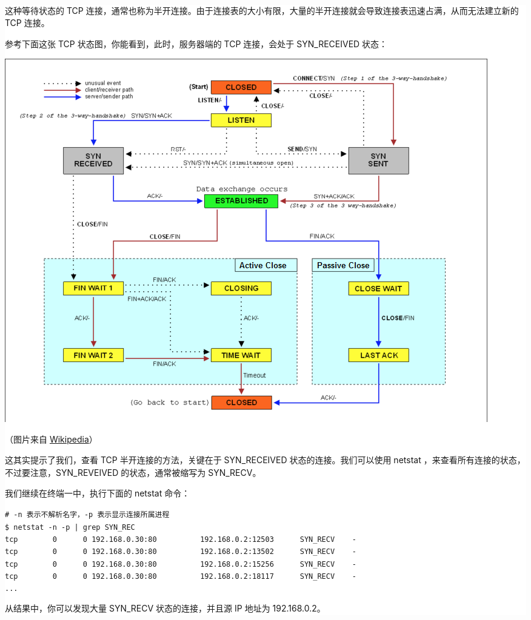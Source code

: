 
这种等待状态的 TCP 连接，通常也称为半开连接。由于连接表的大小有限，大量的半开连接就会导致连接表迅速占满，从而无法建立新的 TCP 连接。

参考下面这张 TCP 状态图，你能看到，此时，服务器端的 TCP 连接，会处于 SYN_RECEIVED 状态：

![](images/Pasted%20image%2020221208113706.png)

（图片来自 [Wikipedia](https://en.wikipedia.org/wiki/File:Tcp_state_diagram.png)）

这其实提示了我们，查看 TCP 半开连接的方法，关键在于 SYN_RECEIVED 状态的连接。我们可以使用 netstat ，来查看所有连接的状态，不过要注意，SYN_REVEIVED 的状态，通常被缩写为 SYN_RECV。

我们继续在终端一中，执行下面的 netstat 命令：

```
# -n 表示不解析名字，-p 表示显示连接所属进程
$ netstat -n -p | grep SYN_REC
tcp        0      0 192.168.0.30:80          192.168.0.2:12503      SYN_RECV    -
tcp        0      0 192.168.0.30:80          192.168.0.2:13502      SYN_RECV    -
tcp        0      0 192.168.0.30:80          192.168.0.2:15256      SYN_RECV    -
tcp        0      0 192.168.0.30:80          192.168.0.2:18117      SYN_RECV    -
...
```

从结果中，你可以发现大量 SYN_RECV 状态的连接，并且源 IP 地址为 192.168.0.2。
